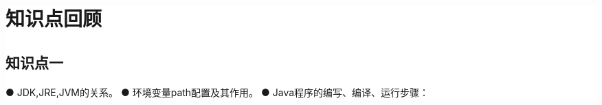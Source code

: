 















































































# 知识点回顾

## 知识点一

● JDK,JRE,JVM的关系。
● 环境变量path配置及其作用。
● Java程序的编写、编译、运行步骤：
